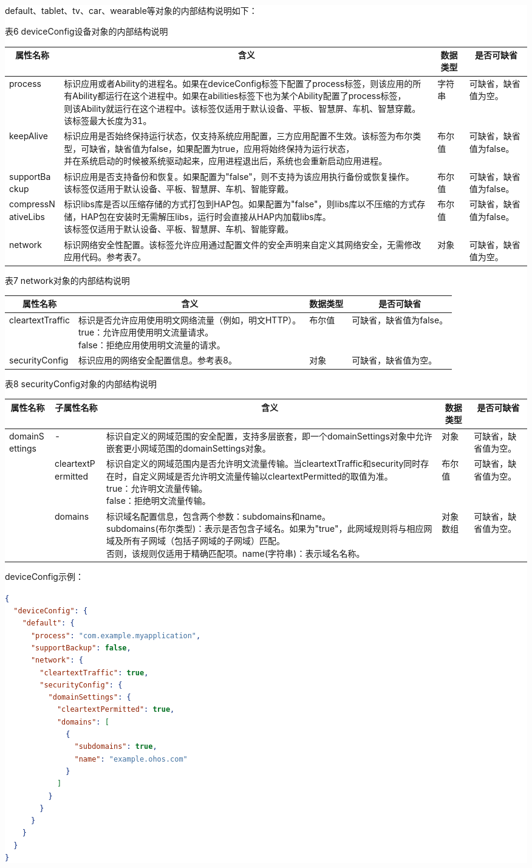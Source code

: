 default、tablet、tv、car、wearable等对象的内部结构说明如下：

表6 deviceConfig设备对象的内部结构说明

| 属性名称           | 含义                                                         | 数据类型<div style="width:20px"> | 是否可缺省              |
| ------------------ | ------------------------------------------------------------ | -------- | ----------------------- |
| process            | 标识应用或者Ability的进程名。如果在deviceConfig标签下配置了process标签，则该应用的所有Ability都运行在这个进程中。如果在abilities标签下也为某个Ability配置了process标签，<br />则该Ability就运行在这个进程中。该标签仅适用于默认设备、平板、智慧屏、车机、智慧穿戴。该标签最大长度为31。 | 字符串   | 可缺省，缺省值为空。                      |
| keepAlive          | 标识应用是否始终保持运行状态，仅支持系统应用配置，三方应用配置不生效。该标签为布尔类型，可缺省，缺省值为false，如果配置为true，应用将始终保持为运行状态，<br />并在系统启动的时候被系统驱动起来，应用进程退出后，系统也会重新启动应用进程。 | 布尔值   | 可缺省，缺省值为false。   |
| supportBackup      | 标识应用是否支持备份和恢复。如果配置为"false"，则不支持为该应用执行备份或恢复操作。<br /> 该标签仅适用于默认设备、平板、智慧屏、车机、智能穿戴。 | 布尔值   | 可缺省，缺省值为false。 |
| compressNativeLibs | 标识libs库是否以压缩存储的方式打包到HAP包。如果配置为"false"，则libs库以不压缩的方式存储，HAP包在安装时无需解压libs，运行时会直接从HAP内加载libs库。<br /> 该标签仅适用于默认设备、平板、智慧屏、车机、智能穿戴。 | 布尔值   | 可缺省，缺省值为false。  |
| network            | 标识网络安全性配置。该标签允许应用通过配置文件的安全声明来自定义其网络安全，无需修改应用代码。参考表7。 | 对象     | 可缺省，缺省值为空。      |

表7 network对象的内部结构说明

| 属性名称         | 含义                                                         | 数据类型 | 是否可缺省              |
| ---------------- | ------------------------------------------------------------ | -------- | ----------------------- |
| cleartextTraffic | 标识是否允许应用使用明文网络流量（例如，明文HTTP）。<br /> true：允许应用使用明文流量请求。<br /> false：拒绝应用使用明文流量的请求。 | 布尔值   | 可缺省，缺省值为false。 |
| securityConfig   | 标识应用的网络安全配置信息。参考表8。                       | 对象     | 可缺省，缺省值为空。        |

表8 securityConfig对象的内部结构说明

| 属性名称       | 子属性名称         | 含义                                                         | 数据类型<div style="width:20px"> | 是否可缺省       |
| -------------- | ------------------ | ------------------------------------------------------------ | -------- | ---------------- |
| domainSettings | -                  | 标识自定义的网域范围的安全配置，支持多层嵌套，即一个domainSettings对象中允许嵌套更小网域范围的domainSettings对象。 | 对象 | 可缺省，缺省值为空。 |
|                | cleartextPermitted | 标识自定义的网域范围内是否允许明文流量传输。当cleartextTraffic和security同时存在时，自定义网域是否允许明文流量传输以cleartextPermitted的取值为准。<br />true：允许明文流量传输。<br />false：拒绝明文流量传输。 | 布尔值 | 可缺省，缺省值为空。         |
|                | domains            | 标识域名配置信息，包含两个参数：subdomains和name。<br /> subdomains(布尔类型)：表示是否包含子域名。如果为"true"，此网域规则将与相应网域及所有子网域（包括子网域的子网域）匹配。<br />否则，该规则仅适用于精确匹配项。name(字符串)：表示域名名称。 | 对象数组 | 可缺省，缺省值为空。         |

deviceConfig示例：

```json
{
  "deviceConfig": {
    "default": {
      "process": "com.example.myapplication",
      "supportBackup": false,
      "network": {
        "cleartextTraffic": true,
        "securityConfig": {
          "domainSettings": {
            "cleartextPermitted": true,
            "domains": [
              {
                "subdomains": true,
                "name": "example.ohos.com"
              }
            ]
          }
        }
      }
    }
  }
}
```
